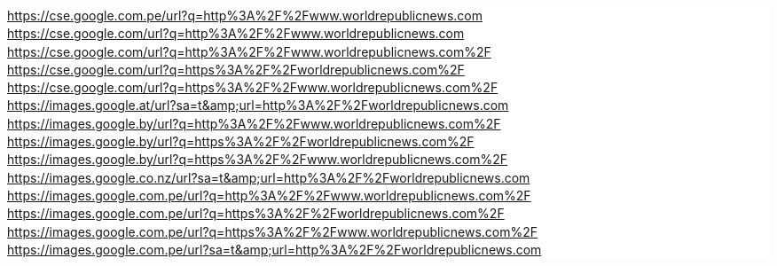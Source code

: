 <a href="https://cse.google.com.pe/url?q=http%3A%2F%2Fwww.worldrepublicnews.com" target="_blank" rel="nofollow" data-saferedirecturl="https://www.google.com/url?hl=en&amp;q=https://cse.google.com.pe/url?q%3Dhttp%253A%252F%252Fwww.worldrepublicnews.com&amp;source=gmail&amp;ust=1659355565202000&amp;usg=AOvVaw3VEGWFSyec9Etgj1peFMIx">https://cse.google.com.pe/url?q=http%3A%2F%2Fwww.worldrepublicnews.com</a><br><a href="https://cse.google.com/url?q=http%3A%2F%2Fwww.worldrepublicnews.com" target="_blank" rel="nofollow" data-saferedirecturl="https://www.google.com/url?hl=en&amp;q=https://cse.google.com/url?q%3Dhttp%253A%252F%252Fwww.worldrepublicnews.com&amp;source=gmail&amp;ust=1659355565202000&amp;usg=AOvVaw3U1ZRNECCUl8olQsml9N05">https://cse.google.com/url?q=http%3A%2F%2Fwww.worldrepublicnews.com</a><br><a href="https://cse.google.com/url?q=http%3A%2F%2Fwww.worldrepublicnews.com%2F" target="_blank" rel="nofollow" data-saferedirecturl="https://www.google.com/url?hl=en&amp;q=https://cse.google.com/url?q%3Dhttp%253A%252F%252Fwww.worldrepublicnews.com%252F&amp;source=gmail&amp;ust=1659355565202000&amp;usg=AOvVaw24jr9wlxLta_OOat3ud6O1">https://cse.google.com/url?q=http%3A%2F%2Fwww.worldrepublicnews.com%2F</a><br><a href="https://cse.google.com/url?q=https%3A%2F%2Fworldrepublicnews.com%2F" target="_blank" rel="nofollow" data-saferedirecturl="https://www.google.com/url?hl=en&amp;q=https://cse.google.com/url?q%3Dhttps%253A%252F%252Fworldrepublicnews.com%252F&amp;source=gmail&amp;ust=1659355565202000&amp;usg=AOvVaw08i88v46E0ukn4AZnKm5CQ">https://cse.google.com/url?q=https%3A%2F%2Fworldrepublicnews.com%2F</a><br><a href="https://cse.google.com/url?q=https%3A%2F%2Fwww.worldrepublicnews.com%2F" target="_blank" rel="nofollow" data-saferedirecturl="https://www.google.com/url?hl=en&amp;q=https://cse.google.com/url?q%3Dhttps%253A%252F%252Fwww.worldrepublicnews.com%252F&amp;source=gmail&amp;ust=1659355565202000&amp;usg=AOvVaw0S_kWaE6qSGm4moGnO9C3P">https://cse.google.com/url?q=https%3A%2F%2Fwww.worldrepublicnews.com%2F</a><br><a href="https://images.google.at/url?sa=t&amp;url=http%3A%2F%2Fworldrepublicnews.com" target="_blank" rel="nofollow" data-saferedirecturl="https://www.google.com/url?hl=en&amp;q=https://images.google.at/url?sa%3Dt%26url%3Dhttp%253A%252F%252Fworldrepublicnews.com&amp;source=gmail&amp;ust=1659355565202000&amp;usg=AOvVaw3hTsiazXIZrYHiEX5pxQlQ">https://images.google.at/url?sa=t&amp;url=http%3A%2F%2Fworldrepublicnews.com</a><br><a href="https://images.google.by/url?q=http%3A%2F%2Fwww.worldrepublicnews.com%2F" target="_blank" rel="nofollow" data-saferedirecturl="https://www.google.com/url?hl=en&amp;q=https://images.google.by/url?q%3Dhttp%253A%252F%252Fwww.worldrepublicnews.com%252F&amp;source=gmail&amp;ust=1659355565202000&amp;usg=AOvVaw2dbVxihxniJkIAj09JCYXn">https://images.google.by/url?q=http%3A%2F%2Fwww.worldrepublicnews.com%2F</a><br><a href="https://images.google.by/url?q=https%3A%2F%2Fworldrepublicnews.com%2F" target="_blank" rel="nofollow" data-saferedirecturl="https://www.google.com/url?hl=en&amp;q=https://images.google.by/url?q%3Dhttps%253A%252F%252Fworldrepublicnews.com%252F&amp;source=gmail&amp;ust=1659355565202000&amp;usg=AOvVaw0oI8cHL5cSor9GJ9PFOP7o">https://images.google.by/url?q=https%3A%2F%2Fworldrepublicnews.com%2F</a><br><a href="https://images.google.by/url?q=https%3A%2F%2Fwww.worldrepublicnews.com%2F" target="_blank" rel="nofollow" data-saferedirecturl="https://www.google.com/url?hl=en&amp;q=https://images.google.by/url?q%3Dhttps%253A%252F%252Fwww.worldrepublicnews.com%252F&amp;source=gmail&amp;ust=1659355565202000&amp;usg=AOvVaw11XqmeIC1r_tLa5Vdw5TGm">https://images.google.by/url?q=https%3A%2F%2Fwww.worldrepublicnews.com%2F</a><br><a href="https://images.google.co.nz/url?sa=t&amp;url=http%3A%2F%2Fworldrepublicnews.com" target="_blank" rel="nofollow" data-saferedirecturl="https://www.google.com/url?hl=en&amp;q=https://images.google.co.nz/url?sa%3Dt%26url%3Dhttp%253A%252F%252Fworldrepublicnews.com&amp;source=gmail&amp;ust=1659355565202000&amp;usg=AOvVaw1jcuAqHfKfOuBpUPYDsIjQ">https://images.google.co.nz/url?sa=t&amp;url=http%3A%2F%2Fworldrepublicnews.com</a><br><a href="https://images.google.com.pe/url?q=http%3A%2F%2Fwww.worldrepublicnews.com%2F" target="_blank" rel="nofollow" data-saferedirecturl="https://www.google.com/url?hl=en&amp;q=https://images.google.com.pe/url?q%3Dhttp%253A%252F%252Fwww.worldrepublicnews.com%252F&amp;source=gmail&amp;ust=1659355565202000&amp;usg=AOvVaw0UqXpuwuT2wTo1TLeVe-TT">https://images.google.com.pe/url?q=http%3A%2F%2Fwww.worldrepublicnews.com%2F</a><br><a href="https://images.google.com.pe/url?q=https%3A%2F%2Fworldrepublicnews.com%2F" target="_blank" rel="nofollow" data-saferedirecturl="https://www.google.com/url?hl=en&amp;q=https://images.google.com.pe/url?q%3Dhttps%253A%252F%252Fworldrepublicnews.com%252F&amp;source=gmail&amp;ust=1659355565202000&amp;usg=AOvVaw1tDjlnu06q5dwPIk5MG9_z">https://images.google.com.pe/url?q=https%3A%2F%2Fworldrepublicnews.com%2F</a><br><a href="https://images.google.com.pe/url?q=https%3A%2F%2Fwww.worldrepublicnews.com%2F" target="_blank" rel="nofollow" data-saferedirecturl="https://www.google.com/url?hl=en&amp;q=https://images.google.com.pe/url?q%3Dhttps%253A%252F%252Fwww.worldrepublicnews.com%252F&amp;source=gmail&amp;ust=1659355565202000&amp;usg=AOvVaw0RN7ErG1iDwhU-WrNnI4E1">https://images.google.com.pe/url?q=https%3A%2F%2Fwww.worldrepublicnews.com%2F</a><br><a href="https://images.google.com.pe/url?sa=t&amp;url=http%3A%2F%2Fworldrepublicnews.com" target="_blank" rel="nofollow" data-saferedirecturl="https://www.google.com/url?hl=en&amp;q=https://images.google.com.pe/url?sa%3Dt%26url%3Dhttp%253A%252F%252Fworldrepublicnews.com&amp;source=gmail&amp;ust=1659355565202000&amp;usg=AOvVaw3oalmHu8mOhj9xqdzP_OxN">https://images.google.com.pe/url?sa=t&amp;url=http%3A%2F%2Fworldrepublicnews.com</a><br>